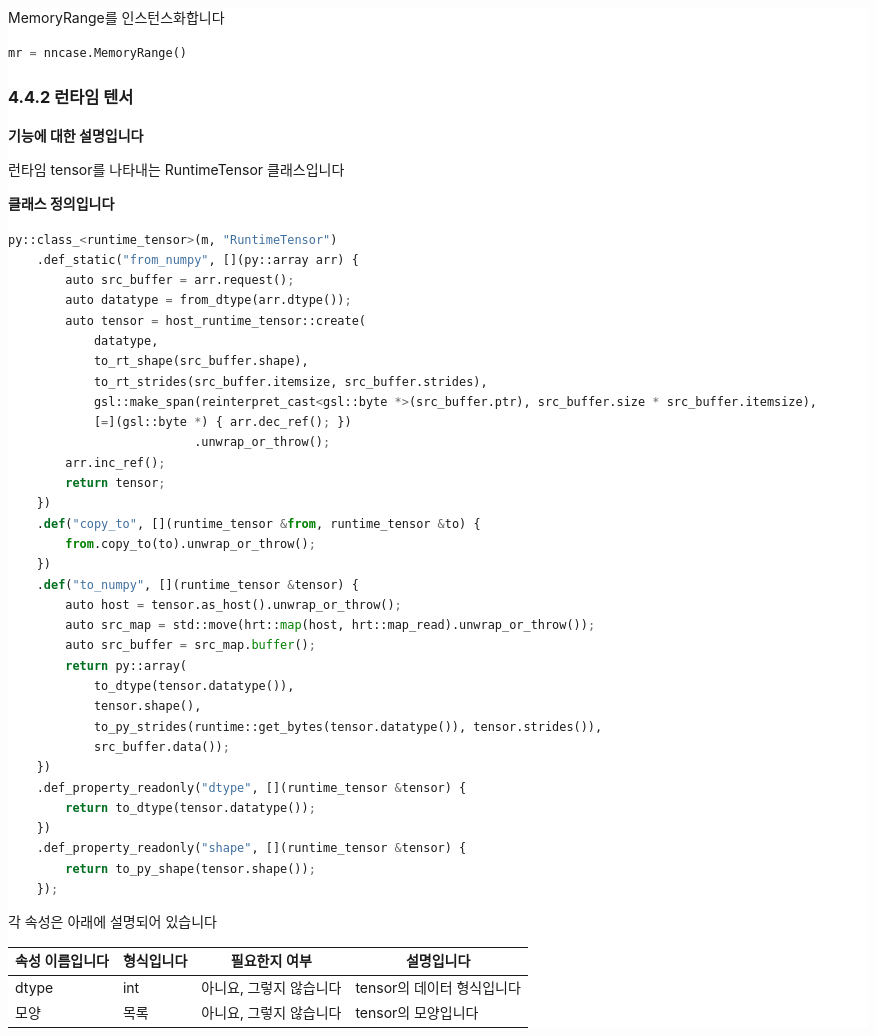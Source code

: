 MemoryRange를 인스턴스화합니다

```python
mr = nncase.MemoryRange()
```

### 4.4.2 런타임 텐서

**기능에 대한 설명입니다**

런타임 tensor를 나타내는 RuntimeTensor 클래스입니다

**클래스 정의입니다**

```python
py::class_<runtime_tensor>(m, "RuntimeTensor")
    .def_static("from_numpy", [](py::array arr) {
        auto src_buffer = arr.request();
        auto datatype = from_dtype(arr.dtype());
        auto tensor = host_runtime_tensor::create(
            datatype,
            to_rt_shape(src_buffer.shape),
            to_rt_strides(src_buffer.itemsize, src_buffer.strides),
            gsl::make_span(reinterpret_cast<gsl::byte *>(src_buffer.ptr), src_buffer.size * src_buffer.itemsize),
            [=](gsl::byte *) { arr.dec_ref(); })
                          .unwrap_or_throw();
        arr.inc_ref();
        return tensor;
    })
    .def("copy_to", [](runtime_tensor &from, runtime_tensor &to) {
        from.copy_to(to).unwrap_or_throw();
    })
    .def("to_numpy", [](runtime_tensor &tensor) {
        auto host = tensor.as_host().unwrap_or_throw();
        auto src_map = std::move(hrt::map(host, hrt::map_read).unwrap_or_throw());
        auto src_buffer = src_map.buffer();
        return py::array(
            to_dtype(tensor.datatype()),
            tensor.shape(),
            to_py_strides(runtime::get_bytes(tensor.datatype()), tensor.strides()),
            src_buffer.data());
    })
    .def_property_readonly("dtype", [](runtime_tensor &tensor) {
        return to_dtype(tensor.datatype());
    })
    .def_property_readonly("shape", [](runtime_tensor &tensor) {
        return to_py_shape(tensor.shape());
    });
```

각 속성은 아래에 설명되어 있습니다

| 속성 이름입니다 | 형식입니다 | 필요한지 여부 | 설명입니다             |
| -------- | ---- | -------- | ---------------- |
| dtype    | int  | 아니요, 그렇지 않습니다       | tensor의 데이터 형식입니다 |
| 모양    | 목록 | 아니요, 그렇지 않습니다       | tensor의 모양입니다     |
